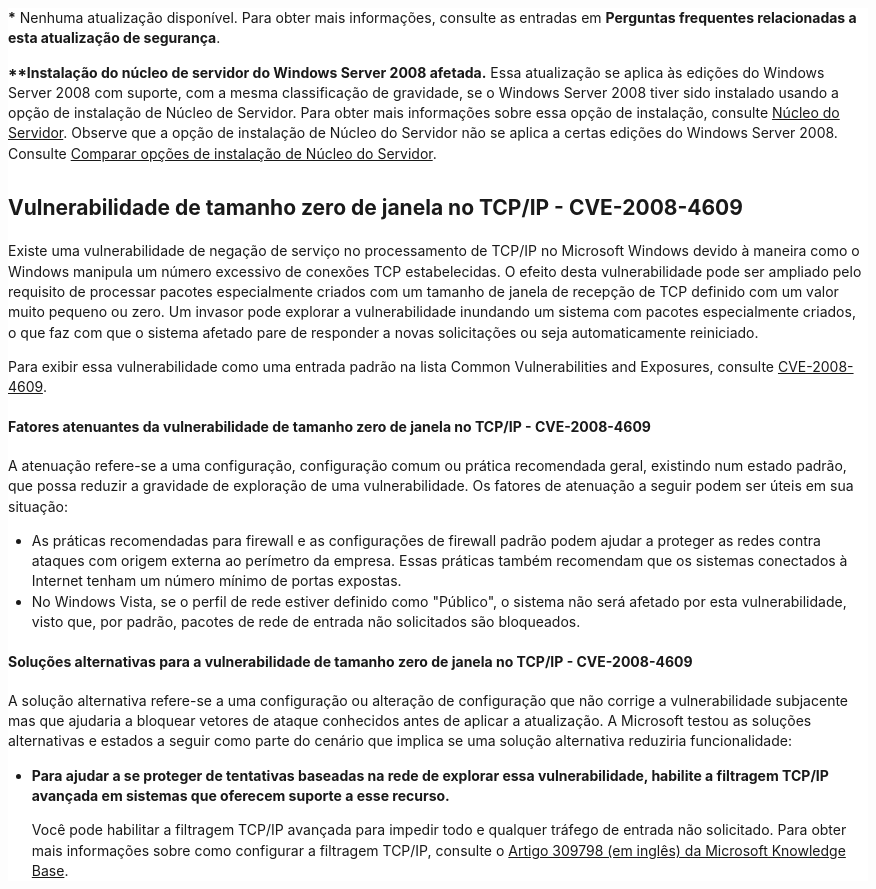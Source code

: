 </tbody>
</table>
  
**\*** Nenhuma atualização disponível. Para obter mais informações, consulte as entradas em **Perguntas frequentes relacionadas a esta atualização de segurança**.
  
**\*\*Instalação do núcleo de servidor do Windows Server 2008 afetada.** Essa atualização se aplica às edições do Windows Server 2008 com suporte, com a mesma classificação de gravidade, se o Windows Server 2008 tiver sido instalado usando a opção de instalação de Núcleo de Servidor. Para obter mais informações sobre essa opção de instalação, consulte [Núcleo do Servidor](http://msdn.microsoft.com/en-us/library/ms723891(vs.85).aspx). Observe que a opção de instalação de Núcleo do Servidor não se aplica a certas edições do Windows Server 2008. Consulte [Comparar opções de instalação de Núcleo do Servidor](http://www.microsoft.com/windowsserver2008/en/us/compare-core-installation.aspx).
  
Vulnerabilidade de tamanho zero de janela no TCP/IP - CVE-2008-4609  
-------------------------------------------------------------------
  

Existe uma vulnerabilidade de negação de serviço no processamento de TCP/IP no Microsoft Windows devido à maneira como o Windows manipula um número excessivo de conexões TCP estabelecidas. O efeito desta vulnerabilidade pode ser ampliado pelo requisito de processar pacotes especialmente criados com um tamanho de janela de recepção de TCP definido com um valor muito pequeno ou zero. Um invasor pode explorar a vulnerabilidade inundando um sistema com pacotes especialmente criados, o que faz com que o sistema afetado pare de responder a novas solicitações ou seja automaticamente reiniciado.
  
Para exibir essa vulnerabilidade como uma entrada padrão na lista Common Vulnerabilities and Exposures, consulte [CVE-2008-4609](http://www.cve.mitre.org/cgi-bin/cvename.cgi?name=cve-2008-4609).
  
#### Fatores atenuantes da vulnerabilidade de tamanho zero de janela no TCP/IP - CVE-2008-4609
  
A atenuação refere-se a uma configuração, configuração comum ou prática recomendada geral, existindo num estado padrão, que possa reduzir a gravidade de exploração de uma vulnerabilidade. Os fatores de atenuação a seguir podem ser úteis em sua situação:
  
-   As práticas recomendadas para firewall e as configurações de firewall padrão podem ajudar a proteger as redes contra ataques com origem externa ao perímetro da empresa. Essas práticas também recomendam que os sistemas conectados à Internet tenham um número mínimo de portas expostas.  
-   No Windows Vista, se o perfil de rede estiver definido como "Público", o sistema não será afetado por esta vulnerabilidade, visto que, por padrão, pacotes de rede de entrada não solicitados são bloqueados.
  
#### Soluções alternativas para a vulnerabilidade de tamanho zero de janela no TCP/IP - CVE-2008-4609
  
A solução alternativa refere-se a uma configuração ou alteração de configuração que não corrige a vulnerabilidade subjacente mas que ajudaria a bloquear vetores de ataque conhecidos antes de aplicar a atualização. A Microsoft testou as soluções alternativas e estados a seguir como parte do cenário que implica se uma solução alternativa reduziria funcionalidade:
  
-   **Para ajudar a se proteger de tentativas baseadas na rede de explorar essa vulnerabilidade, habilite a filtragem TCP/IP avançada em sistemas que oferecem suporte a esse recurso.**
  
    Você pode habilitar a filtragem TCP/IP avançada para impedir todo e qualquer tráfego de entrada não solicitado. Para obter mais informações sobre como configurar a filtragem TCP/IP, consulte o [Artigo 309798 (em inglês) da Microsoft Knowledge Base](http://support.microsoft.com/kb/309798).
  